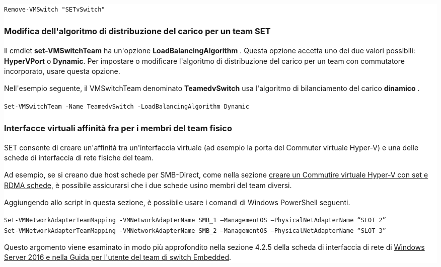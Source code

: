 ```  
Remove-VMSwitch "SETvSwitch"  
```  

### <a name="changing-the-load-distribution-algorithm-for-a-set-team"></a>Modifica dell'algoritmo di distribuzione del carico per un team SET

Il cmdlet **set-VMSwitchTeam** ha un'opzione **LoadBalancingAlgorithm** . Questa opzione accetta uno dei due valori possibili: **HyperVPort** o **Dynamic**. Per impostare o modificare l'algoritmo di distribuzione del carico per un team con commutatore incorporato, usare questa opzione. 

Nell'esempio seguente, il VMSwitchTeam denominato **TeamedvSwitch** usa l'algoritmo di bilanciamento del carico **dinamico** .  
```  
Set-VMSwitchTeam -Name TeamedvSwitch -LoadBalancingAlgorithm Dynamic  
```  
### <a name="affinitizing-virtual-interfaces-to-physical-team-members"></a>Interfacce virtuali affinità fra per i membri del team fisico

SET consente di creare un'affinità tra un'interfaccia virtuale \(ad esempio la porta del Commuter virtuale Hyper-V\) e una delle schede di interfaccia di rete fisiche del team. 

Ad esempio, se si creano due host schede per SMB\-Direct, come nella sezione [creare un Commutire virtuale Hyper-V con set e RDMA schede](#bkmk_set-rdma), è possibile assicurarsi che i due schede usino membri del team diversi. 

Aggiungendo allo script in questa sezione, è possibile usare i comandi di Windows PowerShell seguenti.

    Set-VMNetworkAdapterTeamMapping -VMNetworkAdapterName SMB_1 –ManagementOS –PhysicalNetAdapterName “SLOT 2”
    Set-VMNetworkAdapterTeamMapping -VMNetworkAdapterName SMB_2 –ManagementOS –PhysicalNetAdapterName “SLOT 3”

Questo argomento viene esaminato in modo più approfondito nella sezione 4.2.5 della scheda di interfaccia di rete di [Windows Server 2016 e nella Guida per l'utente del team di switch Embedded](https://gallery.technet.microsoft.com/Windows-Server-2016-839cb607?redir=0).
